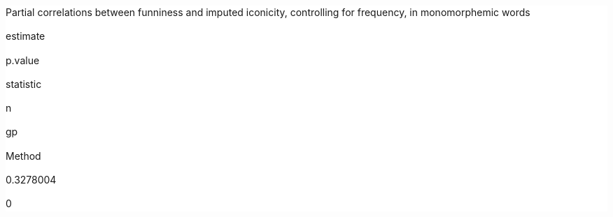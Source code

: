 <caption>

Partial correlations between funniness and imputed iconicity,
controlling for frequency, in monomorphemic words

</caption>

<thead>

<tr>

<th style="text-align:right;">

estimate

</th>

<th style="text-align:right;">

p.value

</th>

<th style="text-align:right;">

statistic

</th>

<th style="text-align:right;">

n

</th>

<th style="text-align:right;">

gp

</th>

<th style="text-align:left;">

Method

</th>

</tr>

</thead>

<tbody>

<tr>

<td style="text-align:right;">

0.3278004

</td>

<td style="text-align:right;">

0
